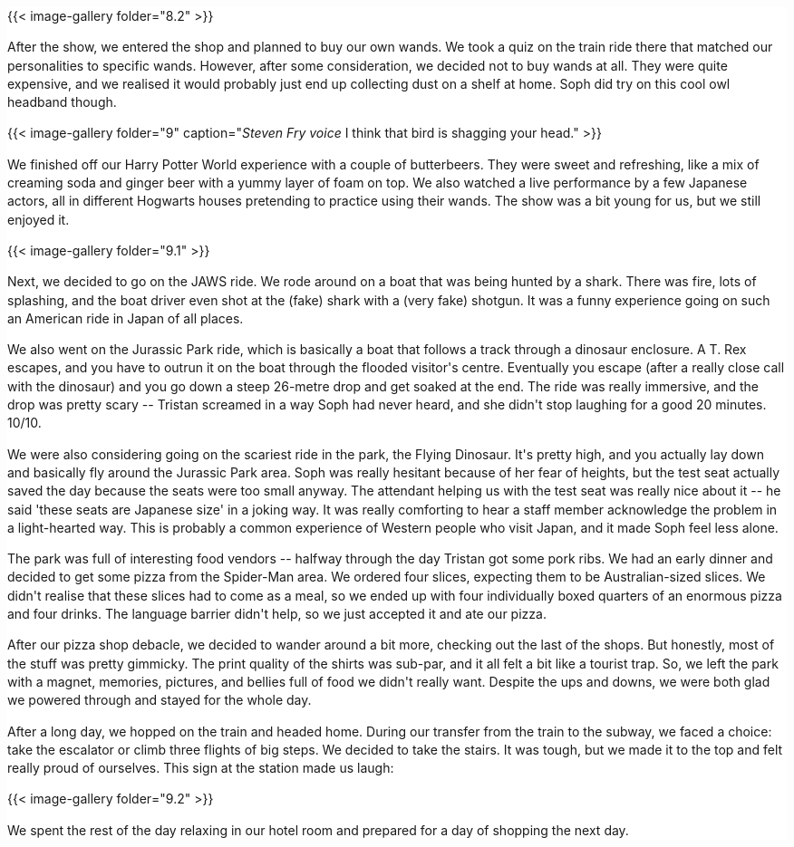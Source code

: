{{< image-gallery folder="8.2" >}}

After the show, we entered the shop and planned to buy our own wands. We took a quiz on the train ride there that matched our personalities to specific wands. However, after some consideration, we decided not to buy wands at all. They were quite expensive, and we realised it would probably just end up collecting dust on a shelf at home. Soph did try on this cool owl headband though.

{{< image-gallery folder="9" caption="*Steven Fry voice* I think that bird is shagging your head." >}}

We finished off our Harry Potter World experience with a couple of butterbeers. They were sweet and refreshing, like a mix of creaming soda and ginger beer with a yummy layer of foam on top. We also watched a live performance by a few Japanese actors, all in different Hogwarts houses pretending to practice using their wands. The show was a bit young for us, but we still enjoyed it.

{{< image-gallery folder="9.1" >}}

Next, we decided to go on the JAWS ride. We rode around on a boat that was being hunted by a shark. There was fire, lots of splashing, and the boat driver even shot at the (fake) shark with a (very fake) shotgun. It was a funny experience going on such an American ride in Japan of all places.

We also went on the Jurassic Park ride, which is basically a boat that follows a track through a dinosaur enclosure. A T. Rex escapes, and you have to outrun it on the boat through the flooded visitor's centre. Eventually you escape (after a really close call with the dinosaur) and you go down a steep 26-metre drop and get soaked at the end. The ride was really immersive, and the drop was pretty scary -- Tristan screamed in a way Soph had never heard, and she didn't stop laughing for a good 20 minutes. 10/10.

We were also considering going on the scariest ride in the park, the Flying Dinosaur. It's pretty high, and you actually lay down and basically fly around the Jurassic Park area. Soph was really hesitant because of her fear of heights, but the test seat actually saved the day because the seats were too small anyway. The attendant helping us with the test seat was really nice about it -- he said 'these seats are Japanese size' in a joking way. It was really comforting to hear a staff member acknowledge the problem in a light-hearted way. This is probably a common experience of Western people who visit Japan, and it made Soph feel less alone.

The park was full of interesting food vendors -- halfway through the day Tristan got some pork ribs. We had an early dinner and decided to get some pizza from the Spider-Man area. We ordered four slices, expecting them to be Australian-sized slices. We didn't realise that these slices had to come as a meal, so we ended up with four individually boxed quarters of an enormous pizza and four drinks. The language barrier didn't help, so we just accepted it and ate our pizza.

After our pizza shop debacle, we decided to wander around a bit more, checking out the last of the shops. But honestly, most of the stuff was pretty gimmicky. The print quality of the shirts was sub-par, and it all felt a bit like a tourist trap. So, we left the park with a magnet, memories, pictures, and bellies full of food we didn't really want. Despite the ups and downs, we were both glad we powered through and stayed for the whole day.

After a long day, we hopped on the train and headed home. During our transfer from the train to the subway, we faced a choice: take the escalator or climb three flights of big steps. We decided to take the stairs. It was tough, but we made it to the top and felt really proud of ourselves. This sign at the station made us laugh:

{{< image-gallery folder="9.2" >}}

We spent the rest of the day relaxing in our hotel room and prepared for a day of shopping the next day.

